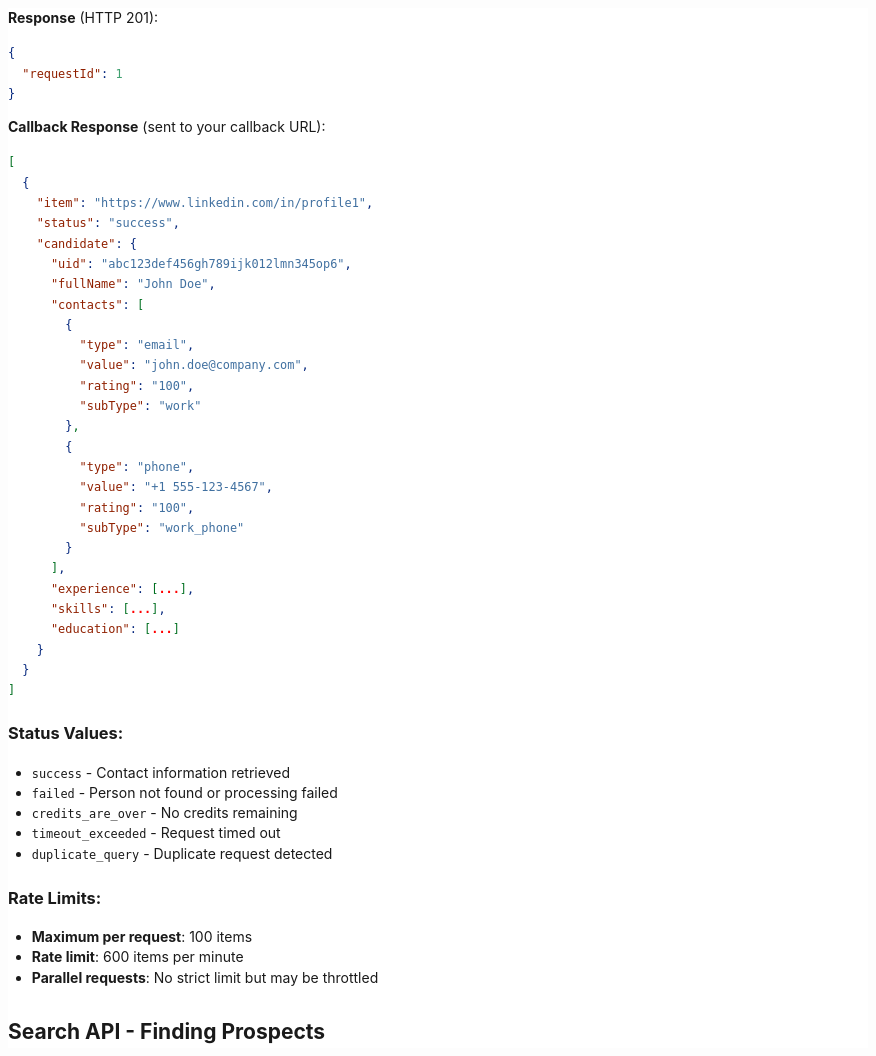 **Response** (HTTP 201):
```json
{
  "requestId": 1
}
```

**Callback Response** (sent to your callback URL):
```json
[
  {
    "item": "https://www.linkedin.com/in/profile1",
    "status": "success",
    "candidate": {
      "uid": "abc123def456gh789ijk012lmn345op6",
      "fullName": "John Doe",
      "contacts": [
        {
          "type": "email",
          "value": "john.doe@company.com",
          "rating": "100",
          "subType": "work"
        },
        {
          "type": "phone", 
          "value": "+1 555-123-4567",
          "rating": "100",
          "subType": "work_phone"
        }
      ],
      "experience": [...],
      "skills": [...],
      "education": [...]
    }
  }
]
```

### Status Values:
- `success` - Contact information retrieved
- `failed` - Person not found or processing failed
- `credits_are_over` - No credits remaining
- `timeout_exceeded` - Request timed out
- `duplicate_query` - Duplicate request detected

### Rate Limits:
- **Maximum per request**: 100 items
- **Rate limit**: 600 items per minute
- **Parallel requests**: No strict limit but may be throttled

## Search API - Finding Prospects
